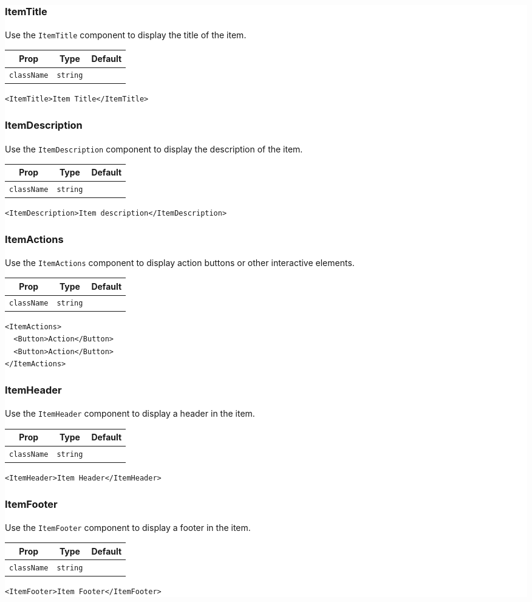 ### ItemTitle

Use the `ItemTitle` component to display the title of the item.

| Prop        | Type     | Default |
| ----------- | -------- | ------- |
| `className` | `string` |         |

```tsx
<ItemTitle>Item Title</ItemTitle>
```

### ItemDescription

Use the `ItemDescription` component to display the description of the item.

| Prop        | Type     | Default |
| ----------- | -------- | ------- |
| `className` | `string` |         |

```tsx
<ItemDescription>Item description</ItemDescription>
```

### ItemActions

Use the `ItemActions` component to display action buttons or other interactive elements.

| Prop        | Type     | Default |
| ----------- | -------- | ------- |
| `className` | `string` |         |

```tsx
<ItemActions>
  <Button>Action</Button>
  <Button>Action</Button>
</ItemActions>
```

### ItemHeader

Use the `ItemHeader` component to display a header in the item.

| Prop        | Type     | Default |
| ----------- | -------- | ------- |
| `className` | `string` |         |

```tsx
<ItemHeader>Item Header</ItemHeader>
```

### ItemFooter

Use the `ItemFooter` component to display a footer in the item.

| Prop        | Type     | Default |
| ----------- | -------- | ------- |
| `className` | `string` |         |

```tsx
<ItemFooter>Item Footer</ItemFooter>
```
